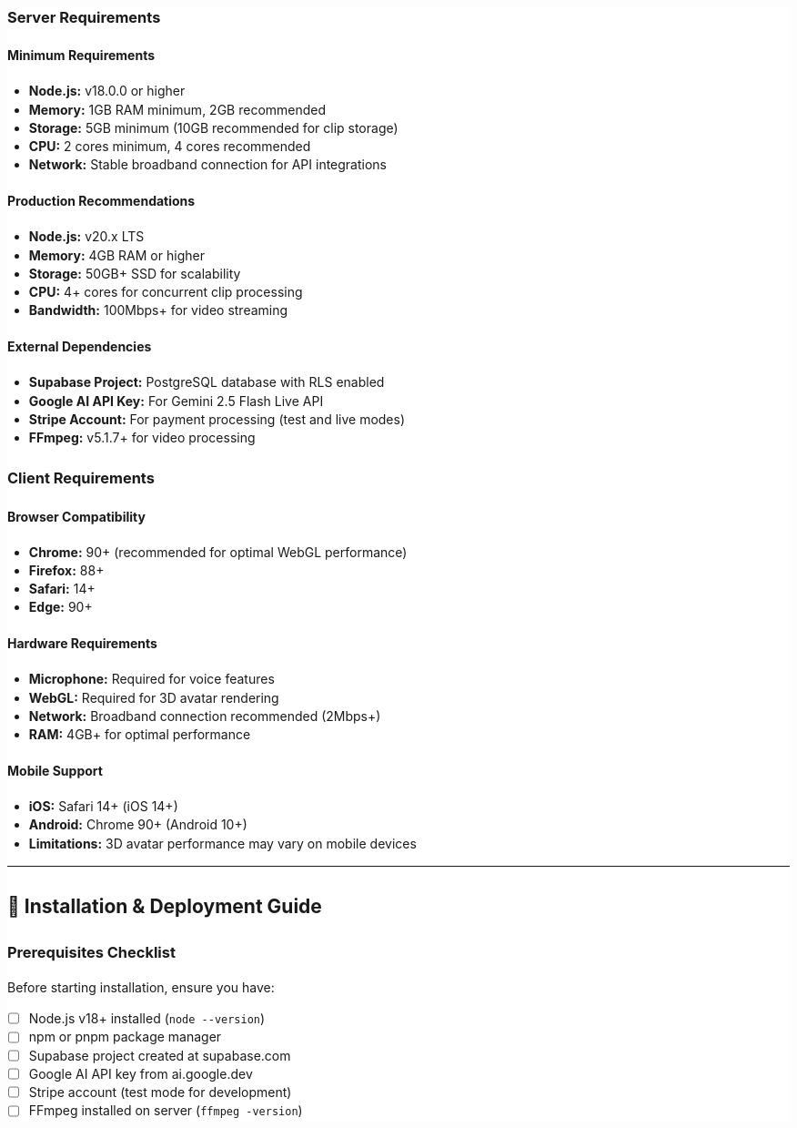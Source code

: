 ### Server Requirements

#### Minimum Requirements
- **Node.js:** v18.0.0 or higher
- **Memory:** 1GB RAM minimum, 2GB recommended
- **Storage:** 5GB minimum (10GB recommended for clip storage)
- **CPU:** 2 cores minimum, 4 cores recommended
- **Network:** Stable broadband connection for API integrations

#### Production Recommendations
- **Node.js:** v20.x LTS
- **Memory:** 4GB RAM or higher
- **Storage:** 50GB+ SSD for scalability
- **CPU:** 4+ cores for concurrent clip processing
- **Bandwidth:** 100Mbps+ for video streaming

#### External Dependencies
- **Supabase Project:** PostgreSQL database with RLS enabled
- **Google AI API Key:** For Gemini 2.5 Flash Live API
- **Stripe Account:** For payment processing (test and live modes)
- **FFmpeg:** v5.1.7+ for video processing

### Client Requirements

#### Browser Compatibility
- **Chrome:** 90+ (recommended for optimal WebGL performance)
- **Firefox:** 88+
- **Safari:** 14+
- **Edge:** 90+

#### Hardware Requirements
- **Microphone:** Required for voice features
- **WebGL:** Required for 3D avatar rendering
- **Network:** Broadband connection recommended (2Mbps+)
- **RAM:** 4GB+ for optimal performance

#### Mobile Support
- **iOS:** Safari 14+ (iOS 14+)
- **Android:** Chrome 90+ (Android 10+)
- **Limitations:** 3D avatar performance may vary on mobile devices

---

## 🚀 Installation & Deployment Guide

### Prerequisites Checklist

Before starting installation, ensure you have:
- [ ] Node.js v18+ installed (`node --version`)
- [ ] npm or pnpm package manager
- [ ] Supabase project created at supabase.com
- [ ] Google AI API key from ai.google.dev
- [ ] Stripe account (test mode for development)
- [ ] FFmpeg installed on server (`ffmpeg -version`)
